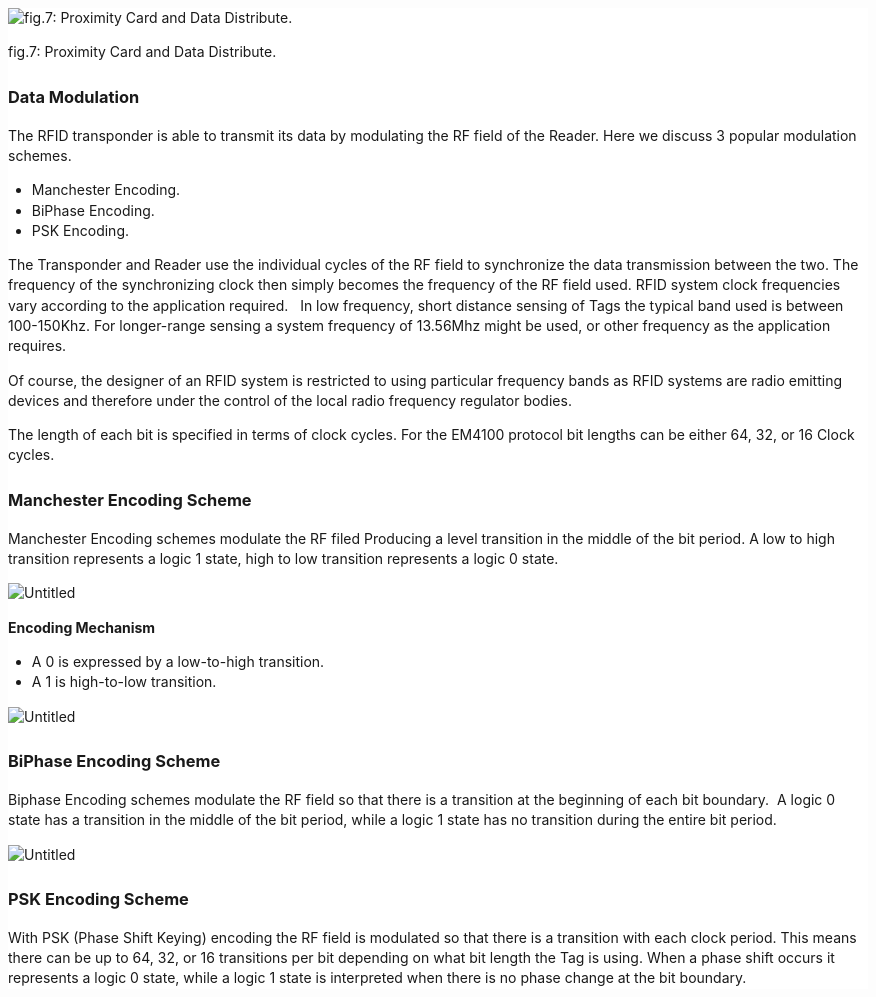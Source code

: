 ![fig.7: Proximity Card and Data Distribute. ](/images/Untitled%206.png)

fig.7: Proximity Card and Data Distribute. 

### Data Modulation

The RFID transponder is able to transmit its data by modulating the RF field of the Reader. Here we discuss 3 popular modulation schemes.

- Manchester Encoding.
- BiPhase Encoding.
- PSK Encoding.

The Transponder and Reader use the individual cycles of the RF field to synchronize the data transmission between the two. The frequency of the synchronizing clock then simply becomes the frequency of the RF field used. 
RFID system clock frequencies vary according to the application required.  
In low frequency, short distance sensing of Tags the typical band used is between 100-150Khz. 
For longer-range sensing a system frequency of 13.56Mhz might be used, or other frequency as the application requires.

Of course, the designer of an RFID system is restricted to using particular frequency bands as RFID systems are radio emitting devices and therefore under the control of the local radio frequency regulator bodies.

The length of each bit is specified in terms of clock cycles. For the EM4100 protocol bit lengths can be either 64, 32, or 16 Clock cycles.

### Manchester Encoding Scheme

Manchester Encoding schemes modulate the RF filed Producing a level transition in the middle of the bit period. A low to high transition represents a logic 1 state, high to low transition represents a logic 0 state. 

![Untitled](/images/Untitled%207.png)

**Encoding Mechanism**

- A 0 is expressed by a low-to-high transition.
- A 1 is high-to-low transition.

![Untitled](/images/Untitled%208.png)

### **BiPhase Encoding Scheme**

Biphase Encoding schemes modulate the RF field so that there is a transition at the beginning of each bit boundary.  A logic 0 state has a transition in the middle of the bit period, while a logic 1 state has no transition during the entire bit period.

![Untitled](/images/Untitled%209.png)

### PSK Encoding Scheme

With PSK (Phase Shift Keying) encoding the RF field is modulated so that there is a transition with each clock period. This means there can be up to 64, 32, or 16 transitions per bit depending on what bit length the Tag is using. When a phase shift occurs it represents a logic 0 state, while a logic 1 state is interpreted when there is no phase change at the bit boundary.
